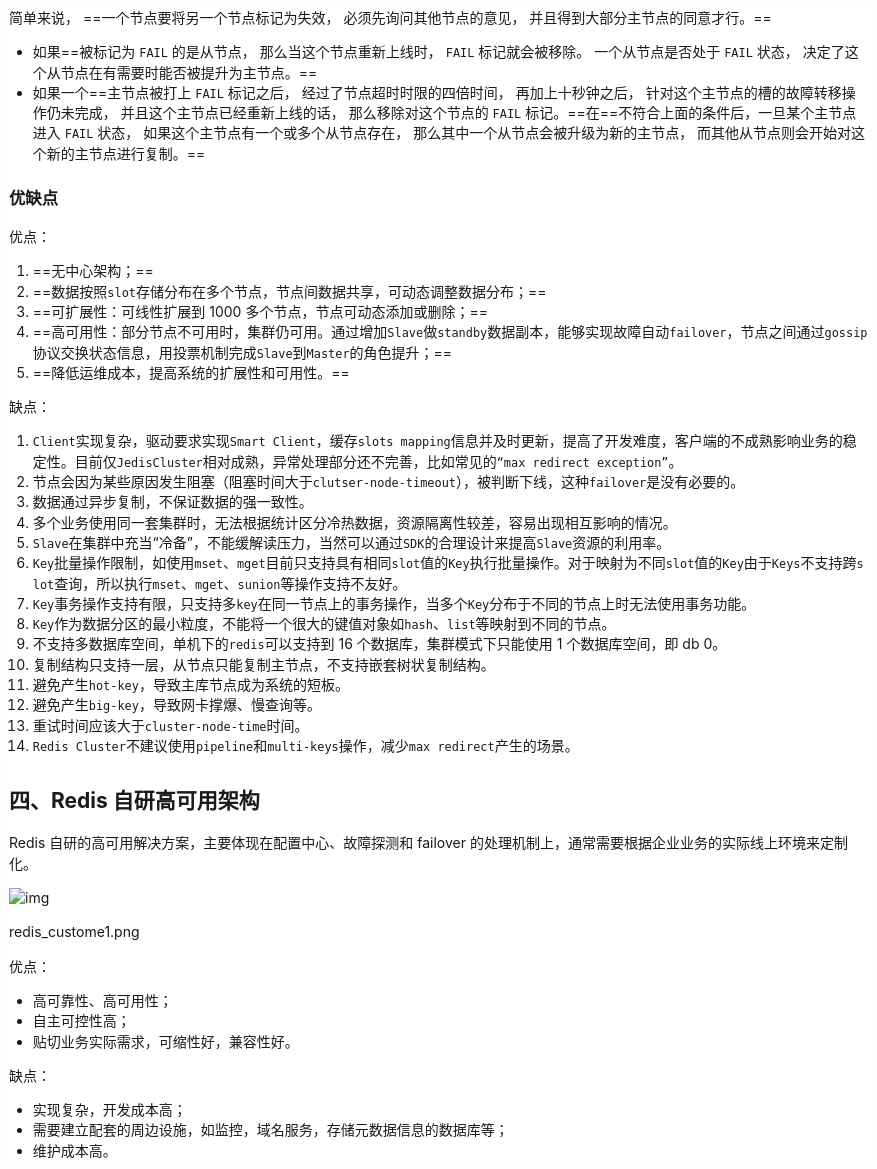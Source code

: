 简单来说， ==一个节点要将另一个节点标记为失效， 必须先询问其他节点的意见， 并且得到大部分主节点的同意才行。==

- 如果==被标记为 `FAIL` 的是从节点， 那么当这个节点重新上线时， `FAIL` 标记就会被移除。 一个从节点是否处于 `FAIL` 状态， 决定了这个从节点在有需要时能否被提升为主节点。==
- 如果一个==主节点被打上 `FAIL` 标记之后， 经过了节点超时时限的四倍时间， 再加上十秒钟之后， 针对这个主节点的槽的故障转移操作仍未完成， 并且这个主节点已经重新上线的话， 那么移除对这个节点的 `FAIL` 标记。==在==不符合上面的条件后，一旦某个主节点进入 `FAIL` 状态， 如果这个主节点有一个或多个从节点存在， 那么其中一个从节点会被升级为新的主节点， 而其他从节点则会开始对这个新的主节点进行复制。==

### 优缺点

优点：

1. ==无中心架构；==
2. ==数据按照`slot`存储分布在多个节点，节点间数据共享，可动态调整数据分布；==
3. ==可扩展性：可线性扩展到 1000 多个节点，节点可动态添加或删除；==
4. ==高可用性：部分节点不可用时，集群仍可用。通过增加`Slave`做`standby`数据副本，能够实现故障自动`failover`，节点之间通过`gossip`协议交换状态信息，用投票机制完成`Slave`到`Master`的角色提升；==
5. ==降低运维成本，提高系统的扩展性和可用性。==

缺点：

1. `Client`实现复杂，驱动要求实现`Smart Client`，缓存`slots mapping`信息并及时更新，提高了开发难度，客户端的不成熟影响业务的稳定性。目前仅`JedisCluster`相对成熟，异常处理部分还不完善，比如常见的`“max redirect exception”`。
2. 节点会因为某些原因发生阻塞（阻塞时间大于`clutser-node-timeout`），被判断下线，这种`failover`是没有必要的。
3. 数据通过异步复制，不保证数据的强一致性。
4. 多个业务使用同一套集群时，无法根据统计区分冷热数据，资源隔离性较差，容易出现相互影响的情况。
5. `Slave`在集群中充当“冷备”，不能缓解读压力，当然可以通过`SDK`的合理设计来提高`Slave`资源的利用率。
6. `Key`批量操作限制，如使用`mset`、`mget`目前只支持具有相同`slot`值的`Key`执行批量操作。对于映射为不同`slot`值的`Key`由于`Keys`不支持跨`slot`查询，所以执行`mset`、`mget`、`sunion`等操作支持不友好。
7. `Key`事务操作支持有限，只支持多`key`在同一节点上的事务操作，当多个`Key`分布于不同的节点上时无法使用事务功能。
8. `Key`作为数据分区的最小粒度，不能将一个很大的键值对象如`hash`、`list`等映射到不同的节点。
9. 不支持多数据库空间，单机下的`redis`可以支持到 16 个数据库，集群模式下只能使用 1 个数据库空间，即 db 0。
10. 复制结构只支持一层，从节点只能复制主节点，不支持嵌套树状复制结构。
11. 避免产生`hot-key`，导致主库节点成为系统的短板。
12. 避免产生`big-key`，导致网卡撑爆、慢查询等。
13. 重试时间应该大于`cluster-node-time`时间。
14. `Redis Cluster`不建议使用`pipeline`和`multi-keys`操作，减少`max redirect`产生的场景。

## 四、Redis 自研高可用架构

Redis 自研的高可用解决方案，主要体现在配置中心、故障探测和 failover 的处理机制上，通常需要根据企业业务的实际线上环境来定制化。

![img](https://upload-images.jianshu.io/upload_images/12321605-b82013e6da242531.png?imageMogr2/auto-orient/strip|imageView2/2/w/854/format/webp)

redis_custome1.png

优点：

- 高可靠性、高可用性；
- 自主可控性高；
- 贴切业务实际需求，可缩性好，兼容性好。

缺点：

- 实现复杂，开发成本高；
- 需要建立配套的周边设施，如监控，域名服务，存储元数据信息的数据库等；
- 维护成本高。
